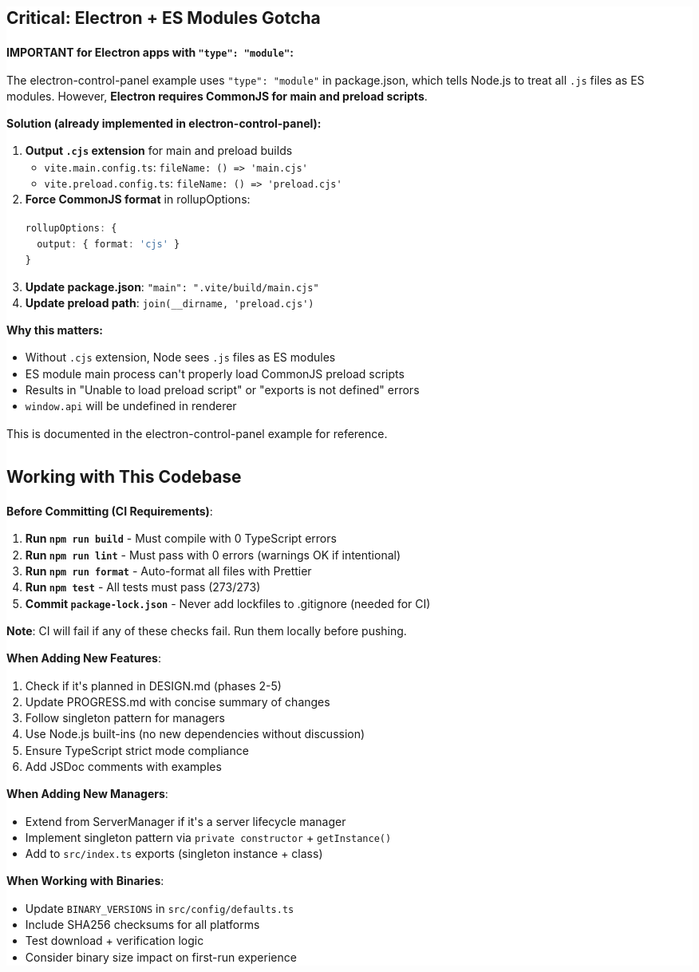 ## Critical: Electron + ES Modules Gotcha

**IMPORTANT for Electron apps with `"type": "module"`:**

The electron-control-panel example uses `"type": "module"` in package.json, which tells Node.js to treat all `.js` files as ES modules. However, **Electron requires CommonJS for main and preload scripts**.

**Solution (already implemented in electron-control-panel):**
1. **Output `.cjs` extension** for main and preload builds
   - `vite.main.config.ts`: `fileName: () => 'main.cjs'`
   - `vite.preload.config.ts`: `fileName: () => 'preload.cjs'`
2. **Force CommonJS format** in rollupOptions:
   ```typescript
   rollupOptions: {
     output: { format: 'cjs' }
   }
   ```
3. **Update package.json**: `"main": ".vite/build/main.cjs"`
4. **Update preload path**: `join(__dirname, 'preload.cjs')`

**Why this matters:**
- Without `.cjs` extension, Node sees `.js` files as ES modules
- ES module main process can't properly load CommonJS preload scripts
- Results in "Unable to load preload script" or "exports is not defined" errors
- `window.api` will be undefined in renderer

This is documented in the electron-control-panel example for reference.

## Working with This Codebase

**Before Committing (CI Requirements)**:
1. **Run `npm run build`** - Must compile with 0 TypeScript errors
2. **Run `npm run lint`** - Must pass with 0 errors (warnings OK if intentional)
3. **Run `npm run format`** - Auto-format all files with Prettier
4. **Run `npm test`** - All tests must pass (273/273)
5. **Commit `package-lock.json`** - Never add lockfiles to .gitignore (needed for CI)

**Note**: CI will fail if any of these checks fail. Run them locally before pushing.

**When Adding New Features**:
1. Check if it's planned in DESIGN.md (phases 2-5)
2. Update PROGRESS.md with concise summary of changes
3. Follow singleton pattern for managers
4. Use Node.js built-ins (no new dependencies without discussion)
5. Ensure TypeScript strict mode compliance
6. Add JSDoc comments with examples

**When Adding New Managers**:
- Extend from ServerManager if it's a server lifecycle manager
- Implement singleton pattern via `private constructor` + `getInstance()`
- Add to `src/index.ts` exports (singleton instance + class)

**When Working with Binaries**:
- Update `BINARY_VERSIONS` in `src/config/defaults.ts`
- Include SHA256 checksums for all platforms
- Test download + verification logic
- Consider binary size impact on first-run experience

